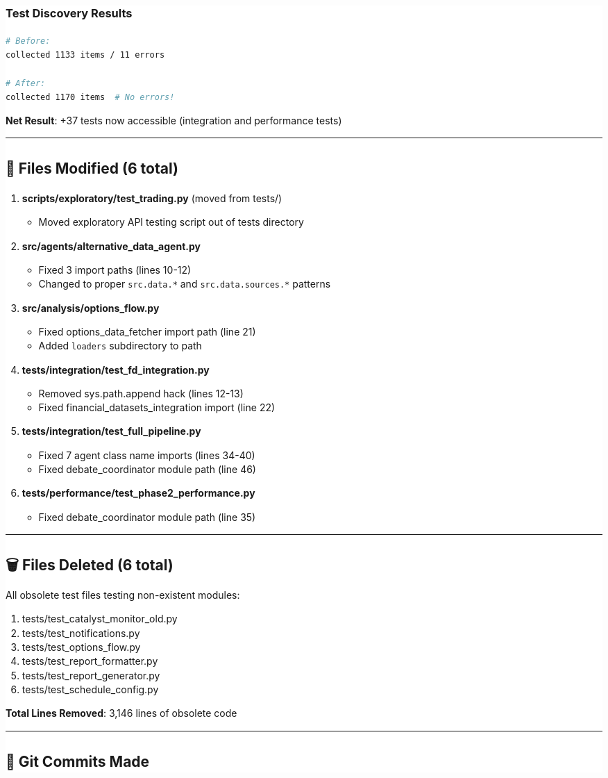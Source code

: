 ### Test Discovery Results

```bash
# Before:
collected 1133 items / 11 errors

# After:
collected 1170 items  # No errors!
```

**Net Result**: +37 tests now accessible (integration and performance tests)

---

## 🔧 Files Modified (6 total)

1. **scripts/exploratory/test_trading.py** (moved from tests/)
   - Moved exploratory API testing script out of tests directory

2. **src/agents/alternative_data_agent.py**
   - Fixed 3 import paths (lines 10-12)
   - Changed to proper `src.data.*` and `src.data.sources.*` patterns

3. **src/analysis/options_flow.py**
   - Fixed options_data_fetcher import path (line 21)
   - Added `loaders` subdirectory to path

4. **tests/integration/test_fd_integration.py**
   - Removed sys.path.append hack (lines 12-13)
   - Fixed financial_datasets_integration import (line 22)

5. **tests/integration/test_full_pipeline.py**
   - Fixed 7 agent class name imports (lines 34-40)
   - Fixed debate_coordinator module path (line 46)

6. **tests/performance/test_phase2_performance.py**
   - Fixed debate_coordinator module path (line 35)

---

## 🗑️ Files Deleted (6 total)

All obsolete test files testing non-existent modules:

1. tests/test_catalyst_monitor_old.py
2. tests/test_notifications.py
3. tests/test_options_flow.py
4. tests/test_report_formatter.py
5. tests/test_report_generator.py
6. tests/test_schedule_config.py

**Total Lines Removed**: 3,146 lines of obsolete code

---

## 📝 Git Commits Made
